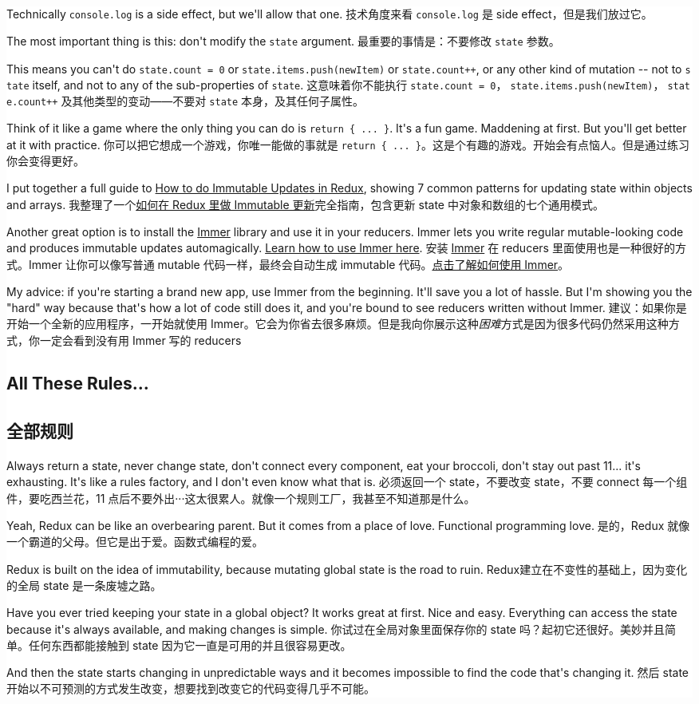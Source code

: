 Technically `console.log` is a side effect, but we'll allow that one.
技术角度来看 `console.log` 是 side effect，但是我们放过它。

The most important thing is this: don't modify the `state` argument.
最重要的事情是：不要修改 `state` 参数。

This means you can't do `state.count = 0` or `state.items.push(newItem)` or `state.count++`, or any other kind of mutation -- not to `state` itself, and not to any of the sub-properties of `state`.
这意味着你不能执行 `state.count = 0`， `state.items.push(newItem)`， `state.count++` 及其他类型的变动——不要对 `state` 本身，及其任何子属性。

Think of it like a game where the only thing you can do is `return { ... }`. It's a fun game. Maddening at first. But you'll get better at it with practice.
你可以把它想成一个游戏，你唯一能做的事就是 `return { ... }`。这是个有趣的游戏。开始会有点恼人。但是通过练习你会变得更好。

I put together a full guide to [How to do Immutable Updates in Redux](https://daveceddia.com/react-redux-immutability-guide/), showing 7 common patterns for updating state within objects and arrays.
我整理了一个[如何在 Redux 里做 Immutable 更新](https://daveceddia.com/react-redux-immutability-guide/)完全指南，包含更新 state 中对象和数组的七个通用模式。

Another great option is to install the [Immer](https://github.com/mweststrate/immer) library and use it in your reducers. Immer lets you write regular mutable-looking code and produces immutable updates automagically. [Learn how to use Immer here](https://daveceddia.com/react-redux-immutability-guide/#easy-state-updates-with-immer).
安装 [Immer](https://github.com/mweststrate/immer) 在 reducers 里面使用也是一种很好的方式。Immer 让你可以像写普通 mutable 代码一样，最终会自动生成 immutable 代码。[点击了解如何使用 Immer](https://daveceddia.com/react-redux-immutability-guide/#easy-state-updates-with-immer)。

My advice: if you're starting a brand new app, use Immer from the beginning. It'll save you a lot of hassle. But I'm showing you the "hard" way because that's how a lot of code still does it, and you're bound to see reducers written without Immer.
建议：如果你是开始一个全新的应用程序，一开始就使用 Immer。它会为你省去很多麻烦。但是我向你展示这种*困难*方式是因为很多代码仍然采用这种方式，你一定会看到没有用 Immer 写的 reducers

## All These Rules...
## 全部规则

Always return a state, never change state, don't connect every component, eat your broccoli, don't stay out past 11... it's exhausting. It's like a rules factory, and I don't even know what that is.
必须返回一个 state，不要改变 state，不要 connect 每一个组件，要吃西兰花，11 点后不要外出···这太很累人。就像一个规则工厂，我甚至不知道那是什么。

Yeah, Redux can be like an overbearing parent. But it comes from a place of love. Functional programming love.
是的，Redux 就像一个霸道的父母。但它是出于爱。函数式编程的爱。

Redux is built on the idea of immutability, because mutating global state is the road to ruin.
Redux建立在不变性的基础上，因为变化的全局 state 是一条废墟之路。

Have you ever tried keeping your state in a global object? It works great at first. Nice and easy. Everything can access the state because it's always available, and making changes is simple.
你试过在全局对象里面保存你的 state 吗？起初它还很好。美妙并且简单。任何东西都能接触到 state 因为它一直是可用的并且很容易更改。

And then the state starts changing in unpredictable ways and it becomes impossible to find the code that's changing it.
然后 state 开始以不可预测的方式发生改变，想要找到改变它的代码变得几乎不可能。
